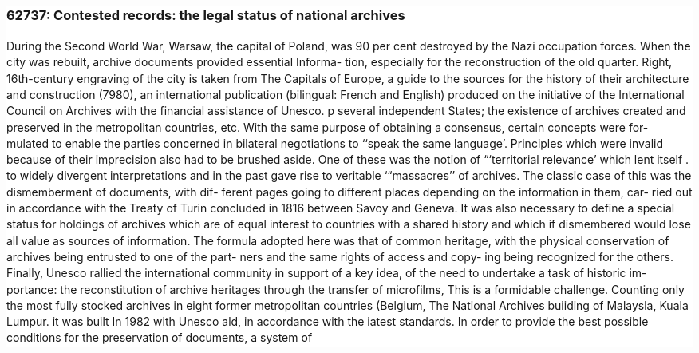 ### 62737: Contested records: the legal status of national archives

During the Second World War, Warsaw, 
the capital of Poland, was 90 per cent 
destroyed by the Nazi occupation forces. 
When the city was rebuilt, archive 
documents provided essential Informa- 
tion, especially for the reconstruction of 
the old quarter. Right, 16th-century 
engraving of the city is taken from The 
Capitals of Europe, a guide to the sources 
for the history of their architecture and 
construction (7980), an international 
publication (bilingual: French and 
English) produced on the initiative of the 
International Council on Archives with 
the financial assistance of Unesco. 
p several independent States; the existence of 
archives created and preserved in the 
metropolitan countries, etc. 
With the same purpose of obtaining a 
consensus, certain concepts were for- 
mulated to enable the parties concerned in 
bilateral negotiations to ‘‘speak the same 
language’. Principles which were invalid 
because of their imprecision also had to be 
brushed aside. One of these was the notion 
of “‘territorial relevance’ which lent itself 
. to widely divergent interpretations and in 
the past gave rise to veritable ‘“massacres’’ 
of archives. The classic case of this was the 
dismemberment of documents, with dif- 
ferent pages going to different places 
depending on the information in them, car- 
ried out in accordance with the Treaty of 
Turin concluded in 1816 between Savoy and 
Geneva. 
It was also necessary to define a special 
status for holdings of archives which are of 
equal interest to countries with a shared 
history and which if dismembered would 
lose all value as sources of information. The 
formula adopted here was that of common 
heritage, with the physical conservation of 
archives being entrusted to one of the part- 
ners and the same rights of access and copy- 
ing being recognized for the others. 
Finally, Unesco rallied the international 
community in support of a key idea, of 
the need to undertake a task of historic im- 
portance: the reconstitution of archive 
heritages through the transfer of 
microfilms, 
This is a formidable challenge. Counting 
only the most fully stocked archives in eight 
former metropolitan countries (Belgium, 
The National Archives buiiding of 
Malaysla, Kuala Lumpur. it was built In 
1982 with Unesco ald, in accordance with 
the iatest standards. In order to provide 
the best possible conditions for the 
preservation of documents, a system of 